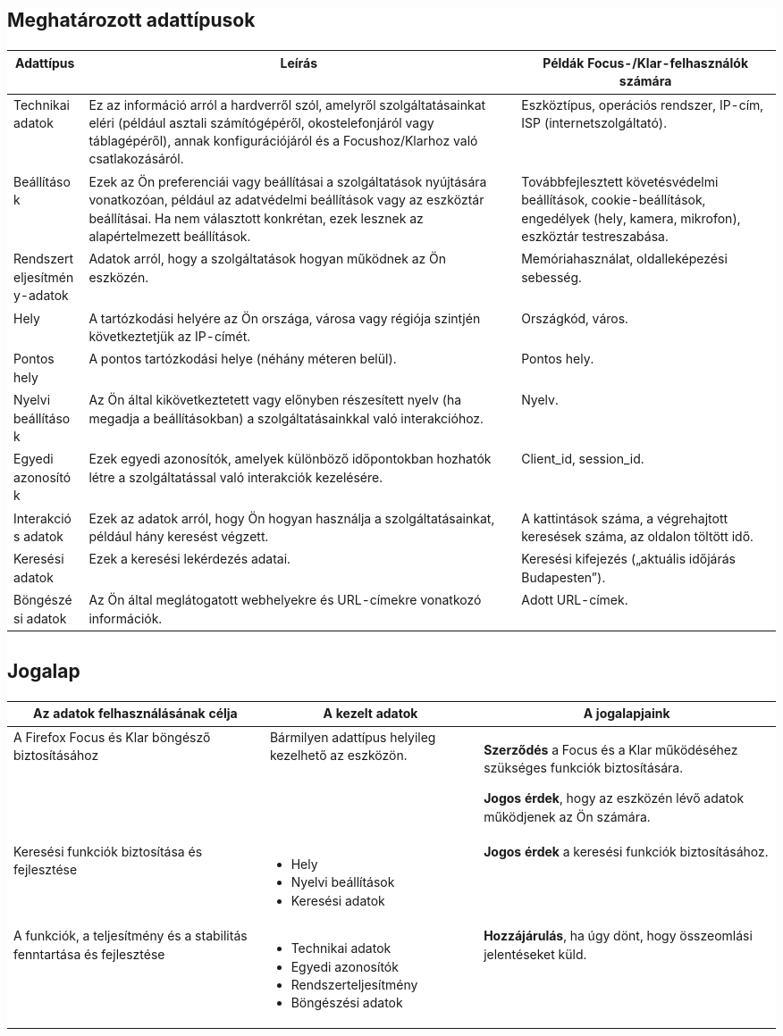 ## Meghatározott adattípusok

| Adattípus | Leírás | Példák Focus-/Klar-felhasználók számára |
| ----- | ----- | ----- |
| Technikai adatok | Ez az információ arról a hardverről szól, amelyről szolgáltatásainkat eléri (például asztali számítógépéről, okostelefonjáról vagy táblagépéről), annak konfigurációjáról és a Focushoz/Klarhoz való csatlakozásáról. | Eszköztípus, operációs rendszer, IP-cím, ISP (internetszolgáltató). |
| Beállítások | Ezek az Ön preferenciái vagy beállításai a szolgáltatások nyújtására vonatkozóan, például az adatvédelmi beállítások vagy az eszköztár beállításai. Ha nem választott konkrétan, ezek lesznek az alapértelmezett beállítások. | Továbbfejlesztett követésvédelmi beállítások, cookie-beállítások, engedélyek (hely, kamera, mikrofon), eszköztár testreszabása. |
| Rendszerteljesítmény-adatok | Adatok arról, hogy a szolgáltatások hogyan működnek az Ön eszközén. | Memóriahasználat, oldalleképezési sebesség. |
| Hely | A tartózkodási helyére az Ön országa, városa vagy régiója szintjén következtetjük az IP-címét. | Országkód, város. |
| Pontos hely | A pontos tartózkodási helye (néhány méteren belül). | Pontos hely. |
| Nyelvi beállítások | Az Ön által kikövetkeztetett vagy előnyben részesített nyelv (ha megadja a beállításokban) a szolgáltatásainkkal való interakcióhoz. | Nyelv. |
| Egyedi azonosítók | Ezek egyedi azonosítók, amelyek különböző időpontokban hozhatók létre a szolgáltatással való interakciók kezelésére. | Client_id, session_id. |
| Interakciós adatok | Ezek az adatok arról, hogy Ön hogyan használja a szolgáltatásainkat, például hány keresést végzett. | A kattintások száma, a végrehajtott keresések száma, az oldalon töltött idő. |
| Keresési adatok | Ezek a keresési lekérdezés adatai. | Keresési kifejezés („aktuális időjárás Budapesten”). |
| Böngészési adatok | Az Ön által meglátogatott webhelyekre és URL-címekre vonatkozó információk. | Adott URL-címek. |

## Jogalap

<table>
    <thead>
        <tr>
            <th>Az adatok felhasználásának célja</th>
            <th>A kezelt adatok</th>
            <th>A jogalapjaink</th>
        </tr>
    </thead>
        <tr>
            <td>A Firefox Focus és Klar böngésző biztosításához</td>
            <td>Bármilyen adattípus helyileg kezelhető az eszközön.</td>
            <td>
                <p><strong>Szerződés</strong> a Focus és a Klar működéséhez szükséges funkciók biztosítására.</p>
                <p><strong>Jogos érdek</strong>, hogy az eszközén lévő adatok működjenek az Ön számára.</p>
            </td>
        </tr>
        <tr>
            <td>Keresési funkciók biztosítása és fejlesztése</td>
            <td>
                <ul>
                    <li>Hely</li>
                    <li>Nyelvi beállítások</li>
                    <li>Keresési adatok</li>
                </ul>
            </td>
            <td><strong>Jogos érdek</strong> a keresési funkciók biztosításához.</td>
        </tr>
        <tr>
            <td>A funkciók, a teljesítmény és a stabilitás fenntartása és fejlesztése</td>
            <td>
                <ul>
                    <li>Technikai adatok</li>
                    <li>Egyedi azonosítók</li>
                    <li>Rendszerteljesítmény</li>
                    <li>Böngészési adatok</li>
                </ul>            
            </td>
            <td><strong>Hozzájárulás</strong>, ha úgy dönt, hogy összeomlási jelentéseket küld.</td>
        </tr>